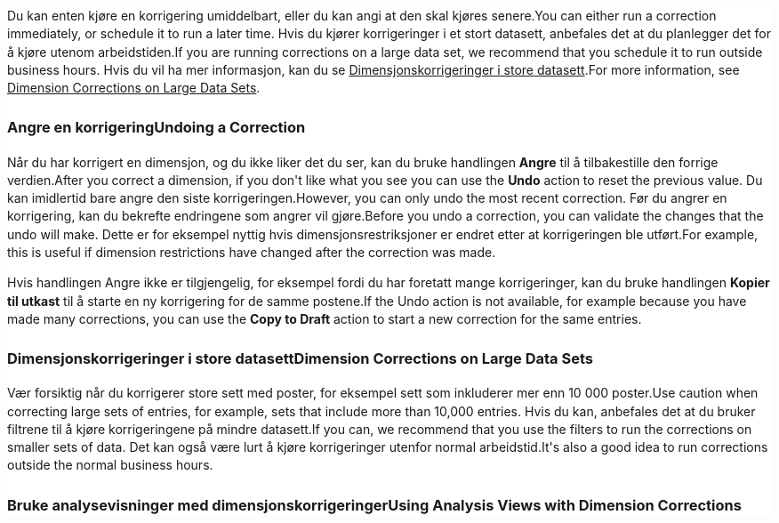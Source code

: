 <span data-ttu-id="99d5d-222">Du kan enten kjøre en korrigering umiddelbart, eller du kan angi at den skal kjøres senere.</span><span class="sxs-lookup"><span data-stu-id="99d5d-222">You can either run a correction immediately, or schedule it to run a later time.</span></span> <span data-ttu-id="99d5d-223">Hvis du kjører korrigeringer i et stort datasett, anbefales det at du planlegger det for å kjøre utenom arbeidstiden.</span><span class="sxs-lookup"><span data-stu-id="99d5d-223">If you are running corrections on a large data set, we recommend that you schedule it to run outside business hours.</span></span> <span data-ttu-id="99d5d-224">Hvis du vil ha mer informasjon, kan du se [Dimensjonskorrigeringer i store datasett](finance-troubleshooting-correcting-dimensions.md#dimension-corrections-on-large-data-sets).</span><span class="sxs-lookup"><span data-stu-id="99d5d-224">For more information, see [Dimension Corrections on Large Data Sets](finance-troubleshooting-correcting-dimensions.md#dimension-corrections-on-large-data-sets).</span></span>

### <a name="undoing-a-correction"></a><span data-ttu-id="99d5d-225">Angre en korrigering</span><span class="sxs-lookup"><span data-stu-id="99d5d-225">Undoing a Correction</span></span>
<span data-ttu-id="99d5d-226">Når du har korrigert en dimensjon, og du ikke liker det du ser, kan du bruke handlingen **Angre** til å tilbakestille den forrige verdien.</span><span class="sxs-lookup"><span data-stu-id="99d5d-226">After you correct a dimension, if you don't like what you see you can use the **Undo** action to reset the previous value.</span></span> <span data-ttu-id="99d5d-227">Du kan imidlertid bare angre den siste korrigeringen.</span><span class="sxs-lookup"><span data-stu-id="99d5d-227">However, you can only undo the most recent correction.</span></span> <span data-ttu-id="99d5d-228">Før du angrer en korrigering, kan du bekrefte endringene som angrer vil gjøre.</span><span class="sxs-lookup"><span data-stu-id="99d5d-228">Before you undo a correction, you can validate the changes that the undo will make.</span></span> <span data-ttu-id="99d5d-229">Dette er for eksempel nyttig hvis dimensjonsrestriksjoner er endret etter at korrigeringen ble utført.</span><span class="sxs-lookup"><span data-stu-id="99d5d-229">For example, this is useful if dimension restrictions have changed after the correction was made.</span></span>

<span data-ttu-id="99d5d-230">Hvis handlingen Angre ikke er tilgjengelig, for eksempel fordi du har foretatt mange korrigeringer, kan du bruke handlingen **Kopier til utkast** til å starte en ny korrigering for de samme postene.</span><span class="sxs-lookup"><span data-stu-id="99d5d-230">If the Undo action is not available, for example because you have made many corrections, you can use the **Copy to Draft** action to start a new correction for the same entries.</span></span>

### <a name="dimension-corrections-on-large-data-sets"></a><span data-ttu-id="99d5d-231">Dimensjonskorrigeringer i store datasett</span><span class="sxs-lookup"><span data-stu-id="99d5d-231">Dimension Corrections on Large Data Sets</span></span>
<span data-ttu-id="99d5d-232">Vær forsiktig når du korrigerer store sett med poster, for eksempel sett som inkluderer mer enn 10 000 poster.</span><span class="sxs-lookup"><span data-stu-id="99d5d-232">Use caution when correcting large sets of entries, for example, sets that include more than 10,000 entries.</span></span> <span data-ttu-id="99d5d-233">Hvis du kan, anbefales det at du bruker filtrene til å kjøre korrigeringene på mindre datasett.</span><span class="sxs-lookup"><span data-stu-id="99d5d-233">If you can, we recommend that you use the filters to run the corrections on smaller sets of data.</span></span> <span data-ttu-id="99d5d-234">Det kan også være lurt å kjøre korrigeringer utenfor normal arbeidstid.</span><span class="sxs-lookup"><span data-stu-id="99d5d-234">It's also a good idea to run corrections outside the normal business hours.</span></span> 

### <a name="using-analysis-views-with-dimension-corrections"></a><span data-ttu-id="99d5d-235">Bruke analysevisninger med dimensjonskorrigeringer</span><span class="sxs-lookup"><span data-stu-id="99d5d-235">Using Analysis Views with Dimension Corrections</span></span>